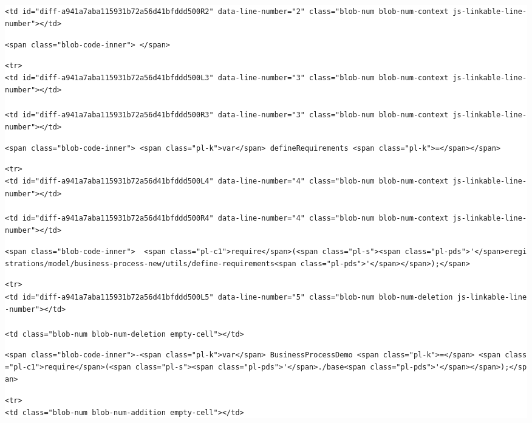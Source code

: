     <td id="diff-a941a7aba115931b72a56d41bfddd500R2" data-line-number="2" class="blob-num blob-num-context js-linkable-line-number"></td>

  <td class="blob-code blob-code-context">

    <span class="blob-code-inner"> </span>

  </td>
</tr>


    <tr>
    <td id="diff-a941a7aba115931b72a56d41bfddd500L3" data-line-number="3" class="blob-num blob-num-context js-linkable-line-number"></td>

    <td id="diff-a941a7aba115931b72a56d41bfddd500R3" data-line-number="3" class="blob-num blob-num-context js-linkable-line-number"></td>

  <td class="blob-code blob-code-context">

    <span class="blob-code-inner"> <span class="pl-k">var</span> defineRequirements <span class="pl-k">=</span></span>

  </td>
</tr>


    <tr>
    <td id="diff-a941a7aba115931b72a56d41bfddd500L4" data-line-number="4" class="blob-num blob-num-context js-linkable-line-number"></td>

    <td id="diff-a941a7aba115931b72a56d41bfddd500R4" data-line-number="4" class="blob-num blob-num-context js-linkable-line-number"></td>

  <td class="blob-code blob-code-context">

    <span class="blob-code-inner"> 	<span class="pl-c1">require</span>(<span class="pl-s"><span class="pl-pds">'</span>eregistrations/model/business-process-new/utils/define-requirements<span class="pl-pds">'</span></span>);</span>

  </td>
</tr>


    <tr>
    <td id="diff-a941a7aba115931b72a56d41bfddd500L5" data-line-number="5" class="blob-num blob-num-deletion js-linkable-line-number"></td>

    <td class="blob-num blob-num-deletion empty-cell"></td>

  <td class="blob-code blob-code-deletion">

    <span class="blob-code-inner">-<span class="pl-k">var</span> BusinessProcessDemo <span class="pl-k">=</span> <span class="pl-c1">require</span>(<span class="pl-s"><span class="pl-pds">'</span>./base<span class="pl-pds">'</span></span>);</span>

  </td>
</tr>


    <tr>
    <td class="blob-num blob-num-addition empty-cell"></td>
